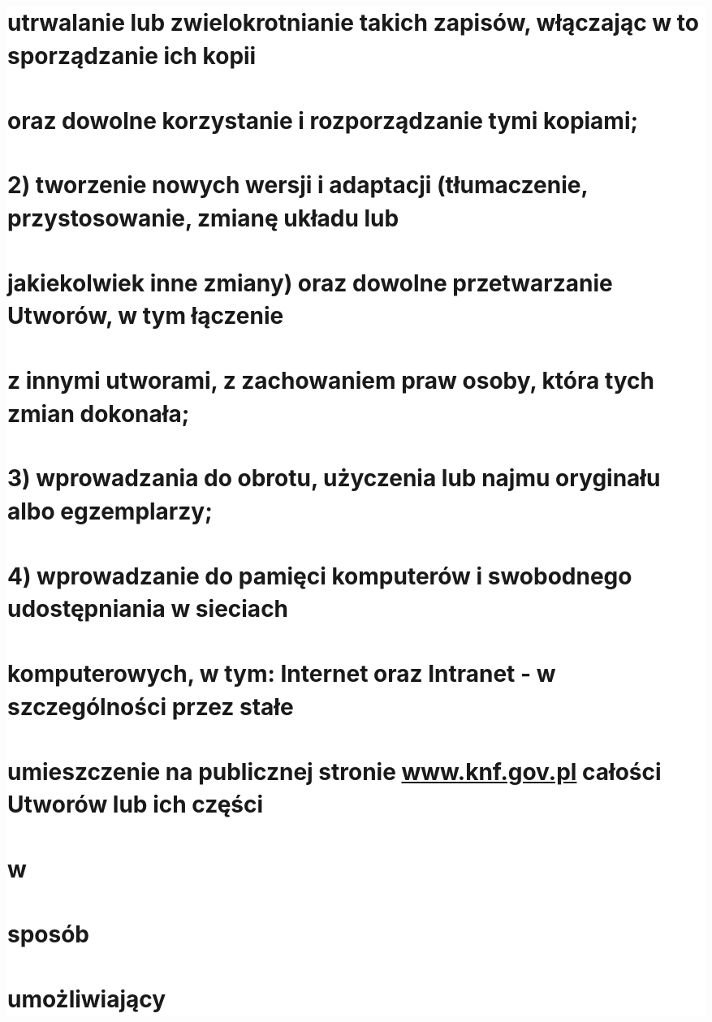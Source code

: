 
# utrwalanie lub zwielokrotnianie takich zapisów, włączając w to sporządzanie ich kopii


# oraz dowolne korzystanie i rozporządzanie tymi kopiami;


# 2) tworzenie nowych wersji i adaptacji (tłumaczenie, przystosowanie, zmianę układu lub


# jakiekolwiek inne zmiany) oraz dowolne przetwarzanie Utworów, w tym łączenie


# z innymi utworami, z zachowaniem praw osoby, która tych zmian dokonała;


# 3) wprowadzania do obrotu, użyczenia lub najmu oryginału albo egzemplarzy;


# 4) wprowadzanie do pamięci komputerów i swobodnego udostępniania w sieciach


# komputerowych, w tym: Internet oraz Intranet - w szczególności przez stałe


# umieszczenie na publicznej stronie www.knf.gov.pl całości Utworów lub ich części


# w


# sposób


# umożliwiający
